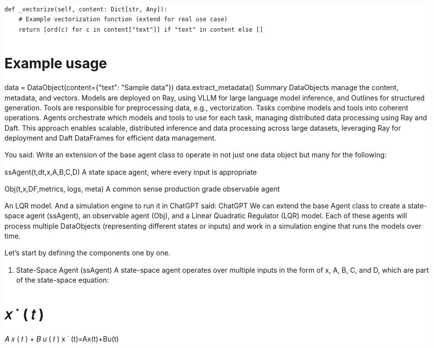    def _vectorize(self, content: Dict[str, Any]):
        # Example vectorization function (extend for real use case)
        return [ord(c) for c in content["text"]] if "text" in content else []

# Example usage
data = DataObject(content={"text": "Sample data"})
data.extract_metadata()
Summary
DataObjects manage the content, metadata, and vectors.
Models are deployed on Ray, using VLLM for large language model inference, and Outlines for structured generation.
Tools are responsible for preprocessing data, e.g., vectorization.
Tasks combine models and tools into coherent operations.
Agents orchestrate which models and tools to use for each task, managing distributed data processing using Ray and Daft.
This approach enables scalable, distributed inference and data processing across large datasets, leveraging Ray for deployment and Daft DataFrames for efficient data management.

You said:
Write an extension of the base agent class to operate in not just one data object but many for the following: 

ssAgent(t,dt,x,A,B,C,D)
A state space agent, where every input is appropriate


Obj(t,x,DF,metrics, logs, meta)
A common sense production grade observable agent

An LQR model. 
And a simulation engine to run it in
ChatGPT said:
ChatGPT
We can extend the base Agent class to create a state-space agent (ssAgent), an observable agent (Obj), and a Linear Quadratic Regulator (LQR) model. Each of these agents will process multiple DataObjects (representing different states or inputs) and work in a simulation engine that runs the models over time.

Let’s start by defining the components one by one.

1. State-Space Agent (ssAgent)
A state-space agent operates over multiple inputs in the form of x, A, B, C, and D, which are part of the state-space equation:

𝑥
˙
(
𝑡
)
=
𝐴
𝑥
(
𝑡
)
+
𝐵
𝑢
(
𝑡
)
x
˙
 (t)=Ax(t)+Bu(t)